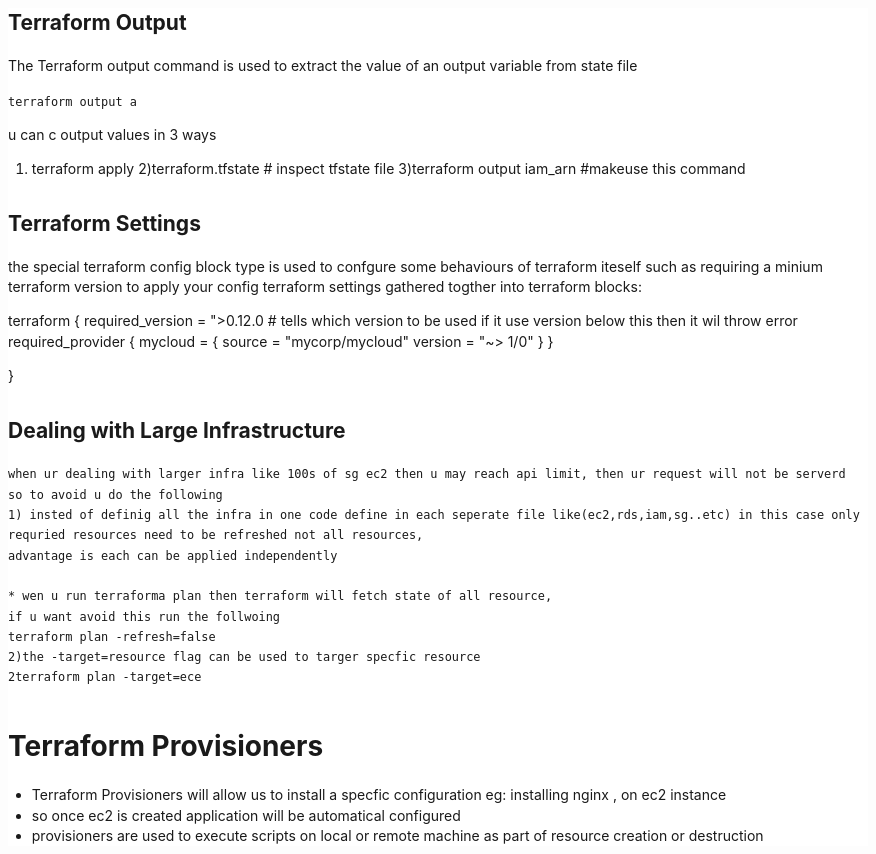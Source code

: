 ## Terraform Output
The Terraform output command is used to extract the value of an output variable from state file

```
terraform output a
```
u can c output values in 3 ways
1) terraform apply 
2)terraform.tfstate		# inspect tfstate file
3)terraform output iam_arn		#makeuse this command

## Terraform Settings
the special terraform config block type is used to confgure some behaviours of terraform 
iteself such as requiring a minium terraform version to apply your config
 terraform settings gathered togther into terraform blocks:

terraform {
	required_version = ">0.12.0	# tells which version to be used if it use version below this then it wil throw error
	required_provider {
		mycloud = {
		source = "mycorp/mycloud"
		version = "~> 1/0"
		}
	}

}


## Dealing with Large Infrastructure
```
when ur dealing with larger infra like 100s of sg ec2 then u may reach api limit, then ur request will not be serverd
so to avoid u do the following
1) insted of definig all the infra in one code define in each seperate file like(ec2,rds,iam,sg..etc) in this case only 
requried resources need to be refreshed not all resources,
advantage is each can be applied independently

* wen u run terraforma plan then terraform will fetch state of all resource, 
if u want avoid this run the follwoing
terraform plan -refresh=false
2)the -target=resource flag can be used to targer specfic resource
2terraform plan -target=ece

```
# Terraform Provisioners

* Terraform Provisioners will allow us to install a specfic configuration eg: installing nginx , on ec2 instance
* so once ec2 is created application will be automatical configured
* provisioners are used to execute scripts on local or remote machine as part of resource creation or destruction
